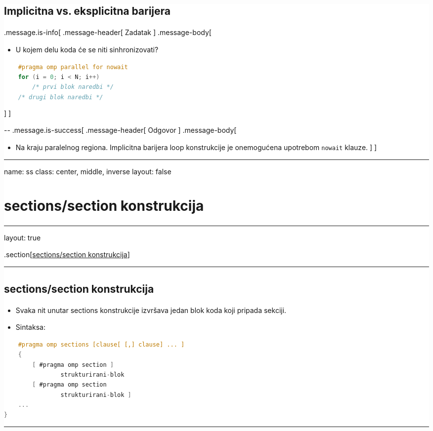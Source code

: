 ## Implicitna vs. eksplicitna barijera 

.message.is-info[
.message-header[
Zadatak
]
.message-body[
- U kojem delu koda će se niti sinhronizovati?
```c
	#pragma omp parallel for nowait
	for (i = 0; i < N; i++)
		/* prvi blok naredbi */
    /* drugi blok naredbi */
``` 
]
]

--
.message.is-success[
.message-header[
Odgovor
]
.message-body[
- Na kraju paralelnog regiona. Implicitna barijera loop konstrukcije je onemogućena upotrebom `nowait` klauze.
]
]

---
name: ss 
class: center, middle, inverse
layout: false

# sections/section konstrukcija

---
layout: true

.section[[sections/section konstrukcija](#sadrzaj)]

---
## sections/section konstrukcija

- Svaka nit unutar sections konstrukcije izvršava jedan blok koda koji pripada sekciji.

- Sintaksa:
```c
	#pragma omp sections [clause[ [,] clause] ... ]
	{
		[ #pragma omp section ]
				strukturirani-blok
		[ #pragma omp section
				strukturirani-blok ]
	...
} 
``` 

---